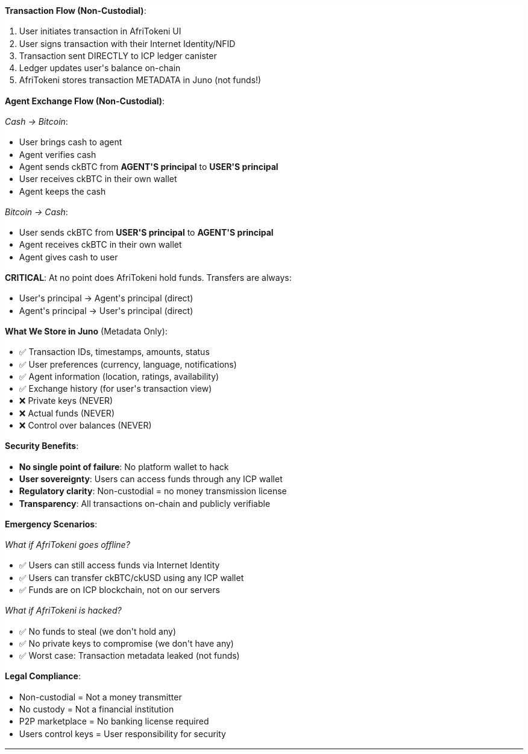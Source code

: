 **Transaction Flow (Non-Custodial)**:
1. User initiates transaction in AfriTokeni UI
2. User signs transaction with their Internet Identity/NFID
3. Transaction sent DIRECTLY to ICP ledger canister
4. Ledger updates user's balance on-chain
5. AfriTokeni stores transaction METADATA in Juno (not funds!)

**Agent Exchange Flow (Non-Custodial)**:

*Cash → Bitcoin*:
- User brings cash to agent
- Agent verifies cash
- Agent sends ckBTC from **AGENT'S principal** to **USER'S principal**
- User receives ckBTC in their own wallet
- Agent keeps the cash

*Bitcoin → Cash*:
- User sends ckBTC from **USER'S principal** to **AGENT'S principal**
- Agent receives ckBTC in their own wallet
- Agent gives cash to user

**CRITICAL**: At no point does AfriTokeni hold funds. Transfers are always:
- User's principal → Agent's principal (direct)
- Agent's principal → User's principal (direct)

**What We Store in Juno** (Metadata Only):
- ✅ Transaction IDs, timestamps, amounts, status
- ✅ User preferences (currency, language, notifications)
- ✅ Agent information (location, ratings, availability)
- ✅ Exchange history (for user's transaction view)
- ❌ Private keys (NEVER)
- ❌ Actual funds (NEVER)
- ❌ Control over balances (NEVER)

**Security Benefits**:
- **No single point of failure**: No platform wallet to hack
- **User sovereignty**: Users can access funds through any ICP wallet
- **Regulatory clarity**: Non-custodial = no money transmission license
- **Transparency**: All transactions on-chain and publicly verifiable

**Emergency Scenarios**:

*What if AfriTokeni goes offline?*
- ✅ Users can still access funds via Internet Identity
- ✅ Users can transfer ckBTC/ckUSD using any ICP wallet
- ✅ Funds are on ICP blockchain, not on our servers

*What if AfriTokeni is hacked?*
- ✅ No funds to steal (we don't hold any)
- ✅ No private keys to compromise (we don't have any)
- ✅ Worst case: Transaction metadata leaked (not funds)

**Legal Compliance**:
- Non-custodial = Not a money transmitter
- No custody = Not a financial institution
- P2P marketplace = No banking license required
- Users control keys = User responsibility for security

---